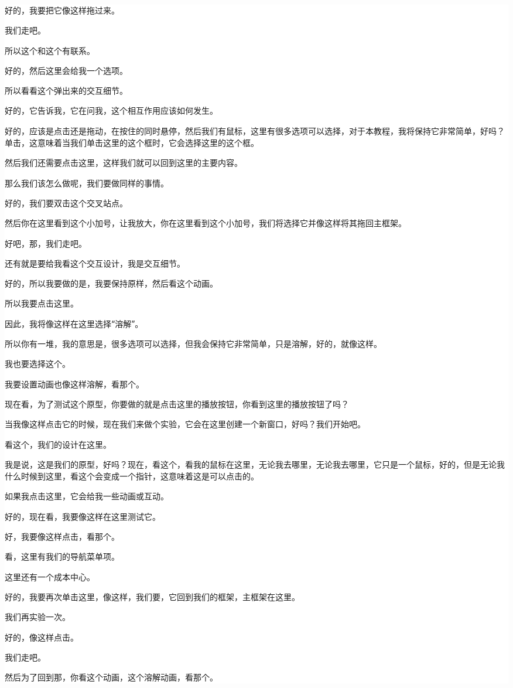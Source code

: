 好的，我要把它像这样拖过来。

我们走吧。

所以这个和这个有联系。

好的，然后这里会给我一个选项。

所以看看这个弹出来的交互细节。

好的，它告诉我，它在问我，这个相互作用应该如何发生。

好的，应该是点击还是拖动，在按住的同时悬停，然后我们有鼠标，这里有很多选项可以选择，对于本教程，我将保持它非常简单，好吗？单击，这意味着当我们单击这里的这个框时，它会选择这里的这个框。

然后我们还需要点击这里，这样我们就可以回到这里的主要内容。

那么我们该怎么做呢，我们要做同样的事情。

好的，我们要双击这个交叉站点。

然后你在这里看到这个小加号，让我放大，你在这里看到这个小加号，我们将选择它并像这样将其拖回主框架。

好吧，那，我们走吧。

还有就是要给我看这个交互设计，我是交互细节。

好的，所以我要做的是，我要保持原样，然后看这个动画。

所以我要点击这里。

因此，我将像这样在这里选择“溶解”。

所以你有一堆，我的意思是，很多选项可以选择，但我会保持它非常简单，只是溶解，好的，就像这样。

我也要选择这个。

我要设置动画也像这样溶解，看那个。

现在看，为了测试这个原型，你要做的就是点击这里的播放按钮，你看到这里的播放按钮了吗？

当我像这样点击它的时候，现在我们来做个实验，它会在这里创建一个新窗口，好吗？我们开始吧。

看这个，我们的设计在这里。

我是说，这是我们的原型，好吗？现在，看这个，看我的鼠标在这里，无论我去哪里，无论我去哪里，它只是一个鼠标，好的，但是无论我什么时候到这里，看这个会变成一个指针，这意味着这是可以点击的。

如果我点击这里，它会给我一些动画或互动。

好的，现在看，我要像这样在这里测试它。

好，我要像这样点击，看那个。

看，这里有我们的导航菜单项。

这里还有一个成本中心。

好的，我要再次单击这里，像这样，我们要，它回到我们的框架，主框架在这里。

我们再实验一次。

好的，像这样点击。

我们走吧。

然后为了回到那，你看这个动画，这个溶解动画，看那个。
